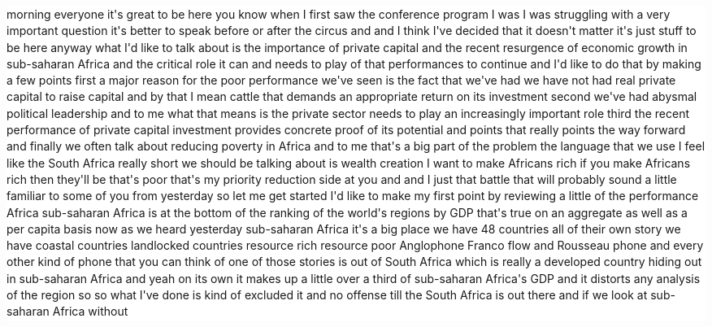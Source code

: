 
morning everyone it&#39;s great to be here
you know when I first saw the conference
program I was I was struggling with a
very important question it&#39;s better to
speak before or after the circus and and
I think I&#39;ve decided that it doesn&#39;t
matter it&#39;s just stuff to be here anyway
what I&#39;d like to talk about is the
importance of private capital and the
recent resurgence of economic growth in
sub-saharan Africa and the critical role
it can and needs to play of that
performances to continue and I&#39;d like to
do that by making a few points first a
major reason for the poor performance
we&#39;ve seen is the fact that we&#39;ve had we
have not had real private capital to
raise capital and by that I mean cattle
that demands an appropriate return on
its investment second we&#39;ve had abysmal
political leadership and to me what that
means is the private sector needs to
play an increasingly important role
third the recent performance of private
capital investment provides concrete
proof of its potential and points that
really points the way forward and
finally we often talk about reducing
poverty in Africa and to me that&#39;s a big
part of the problem the language that we
use I feel like the South Africa really
short we should be talking about is
wealth creation
I want to make Africans rich if you make
Africans rich then they&#39;ll be that&#39;s
poor that&#39;s my priority reduction side
at you and and I just that battle
that will probably sound a little
familiar to some of you from yesterday
so let me get started I&#39;d like to make
my first point by reviewing a little of
the performance Africa sub-saharan
Africa is at the bottom of the ranking
of the world&#39;s regions by GDP that&#39;s
true on an aggregate as well as a per
capita basis now as we heard yesterday
sub-saharan Africa it&#39;s a big place we
have 48 countries all of their own story
we have coastal countries landlocked
countries resource rich resource poor
Anglophone Franco flow and Rousseau
phone and every other kind of phone that
you can think of one of those stories is
out of South Africa which is really a
developed country hiding out in
sub-saharan Africa and yeah on its own
it makes up a little over a third of
sub-saharan Africa&#39;s GDP and it distorts
any analysis of the region so so what
I&#39;ve done is kind of excluded it and no
offense
till the South Africa is out there and
if we look at sub-saharan Africa without
